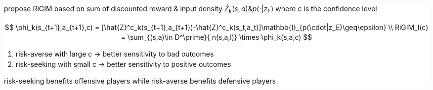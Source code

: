 propose RiGIM based on sum of discounted reward & input density $\hat{Z}_k(s,a) \& p(\cdot|z_E)$ where c is the confidence level

$$
\phi_k(s_{t+1},a_{t+1},c) = [\hat{Z}^c_k(s_{t+1},a_{t+1})-\hat{Z}^c_k(s_t,a_t)]\mathbb{I}_{p(\cdot|z_E)\geq\epsilon} \\
RiGIM_l(c) = \sum_{(s,a)\in D^\prime}{ n(s,a,l)} \times \phi_k(s,a,c)
$$

1. risk-averse with large c → better sensitivity to bad outcomes
2. risk-seeking with small c → better sensitivity to positive outcomes

risk-seeking benefits offensive players while risk-averse benefits defensive players